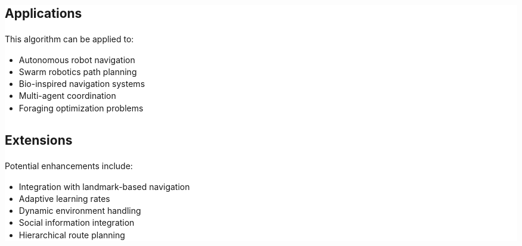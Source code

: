 ## Applications

This algorithm can be applied to:
- Autonomous robot navigation
- Swarm robotics path planning  
- Bio-inspired navigation systems
- Multi-agent coordination
- Foraging optimization problems

## Extensions

Potential enhancements include:
- Integration with landmark-based navigation
- Adaptive learning rates
- Dynamic environment handling
- Social information integration
- Hierarchical route planning
